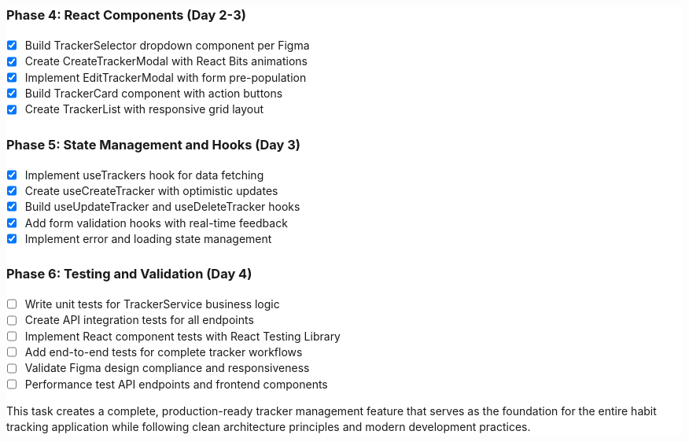 ### Phase 4: React Components (Day 2-3)
- [X] Build TrackerSelector dropdown component per Figma
- [X] Create CreateTrackerModal with React Bits animations
- [X] Implement EditTrackerModal with form pre-population
- [X] Build TrackerCard component with action buttons
- [X] Create TrackerList with responsive grid layout

### Phase 5: State Management and Hooks (Day 3)
- [X] Implement useTrackers hook for data fetching
- [X] Create useCreateTracker with optimistic updates
- [X] Build useUpdateTracker and useDeleteTracker hooks
- [X] Add form validation hooks with real-time feedback
- [X] Implement error and loading state management

### Phase 6: Testing and Validation (Day 4)
- [ ] Write unit tests for TrackerService business logic
- [ ] Create API integration tests for all endpoints
- [ ] Implement React component tests with React Testing Library
- [ ] Add end-to-end tests for complete tracker workflows
- [ ] Validate Figma design compliance and responsiveness
- [ ] Performance test API endpoints and frontend components

This task creates a complete, production-ready tracker management feature that serves as the foundation for the entire habit tracking application while following clean architecture principles and modern development practices.
